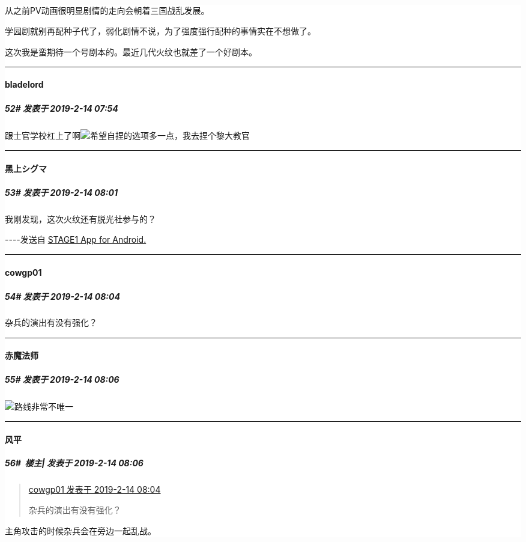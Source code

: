 
从之前PV动画很明显剧情的走向会朝着三国战乱发展。


学园剧就别再配种子代了，弱化剧情不说，为了强度强行配种的事情实在不想做了。


这次我是蛮期待一个号剧本的。最近几代火纹也就差了一个好剧本。


-----

####  bladelord  
##### 52#       发表于 2019-2-14 07:54


跟士官学校杠上了啊<img src="https://static.saraba1st.com/image/smiley/face2017/066.png" referrerpolicy="no-referrer">希望自捏的选项多一点，我去捏个黎大教官


-----

####  黑上シグマ  
##### 53#       发表于 2019-2-14 08:01


我刚发现，这次火纹还有脱光社参与的？


----发送自 [STAGE1 App for Android.](http://stage1.5j4m.com/?1.33)


-----

####  cowgp01  
##### 54#       发表于 2019-2-14 08:04


杂兵的演出有没有强化？


-----

####  赤魔法师  
##### 55#       发表于 2019-2-14 08:06


<img src="https://static.saraba1st.com/image/smiley/face2017/057.png" referrerpolicy="no-referrer">路线非常不唯一


-----

####  风平  
##### 56#         楼主| 发表于 2019-2-14 08:06


<blockquote><a href="httphttps://bbs.saraba1st.com/2b/forum.php?mod=redirect&amp;goto=findpost&amp;pid=42588109&amp;ptid=1810654" target="_blank">cowgp01 发表于 2019-2-14 08:04</a>

杂兵的演出有没有强化？</blockquote>
主角攻击的时候杂兵会在旁边一起乱战。
